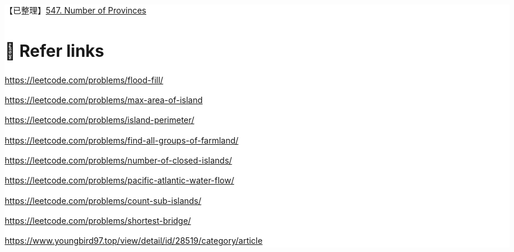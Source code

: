【已整理】[547. Number of Provinces](https://leetcode.com/problems/number-of-provinces/)

# 🔗 Refer links

https://leetcode.com/problems/flood-fill/

https://leetcode.com/problems/max-area-of-island

https://leetcode.com/problems/island-perimeter/

https://leetcode.com/problems/find-all-groups-of-farmland/

https://leetcode.com/problems/number-of-closed-islands/

https://leetcode.com/problems/pacific-atlantic-water-flow/

https://leetcode.com/problems/count-sub-islands/

https://leetcode.com/problems/shortest-bridge/

https://www.youngbird97.top/view/detail/id/28519/category/article

